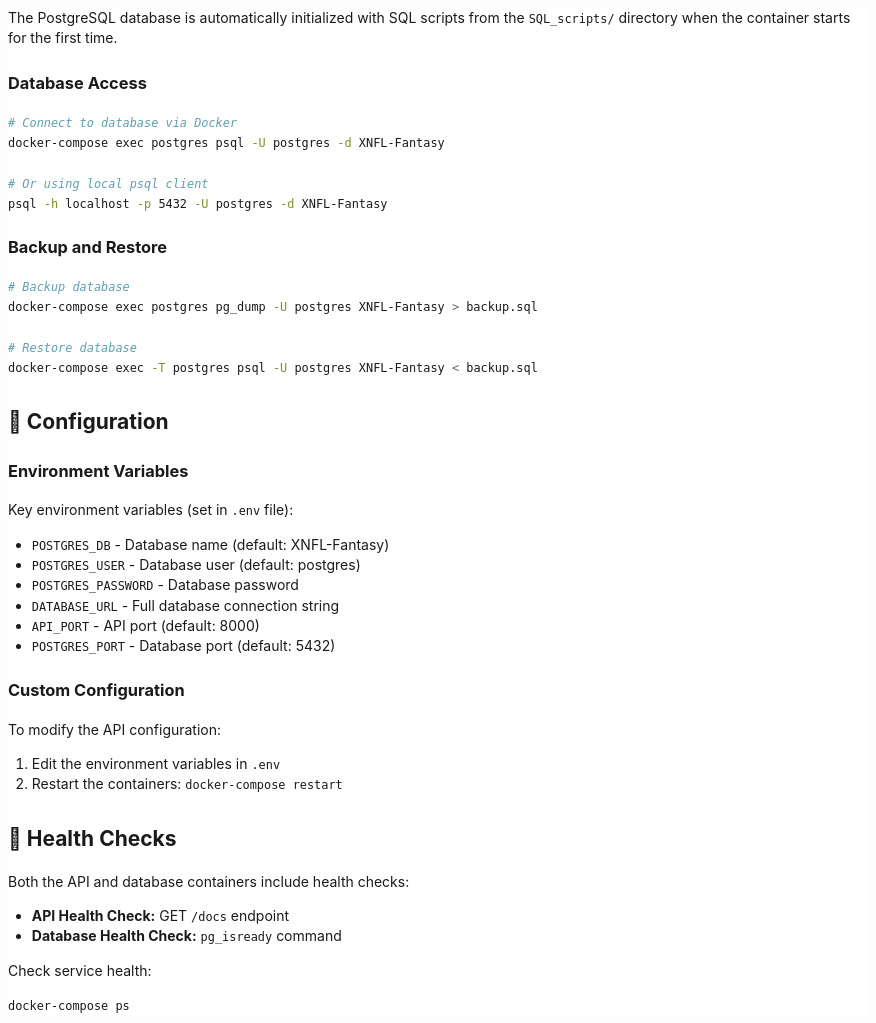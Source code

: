 The PostgreSQL database is automatically initialized with SQL scripts from the `SQL_scripts/` directory when the container starts for the first time.

### Database Access

```bash
# Connect to database via Docker
docker-compose exec postgres psql -U postgres -d XNFL-Fantasy

# Or using local psql client
psql -h localhost -p 5432 -U postgres -d XNFL-Fantasy
```

### Backup and Restore

```bash
# Backup database
docker-compose exec postgres pg_dump -U postgres XNFL-Fantasy > backup.sql

# Restore database
docker-compose exec -T postgres psql -U postgres XNFL-Fantasy < backup.sql
```

## 🔧 Configuration

### Environment Variables

Key environment variables (set in `.env` file):

- `POSTGRES_DB` - Database name (default: XNFL-Fantasy)
- `POSTGRES_USER` - Database user (default: postgres)  
- `POSTGRES_PASSWORD` - Database password
- `DATABASE_URL` - Full database connection string
- `API_PORT` - API port (default: 8000)
- `POSTGRES_PORT` - Database port (default: 5432)

### Custom Configuration

To modify the API configuration:

1. Edit the environment variables in `.env`
2. Restart the containers: `docker-compose restart`

## 🏥 Health Checks

Both the API and database containers include health checks:

- **API Health Check:** GET `/docs` endpoint
- **Database Health Check:** `pg_isready` command

Check service health:
```bash
docker-compose ps
```
